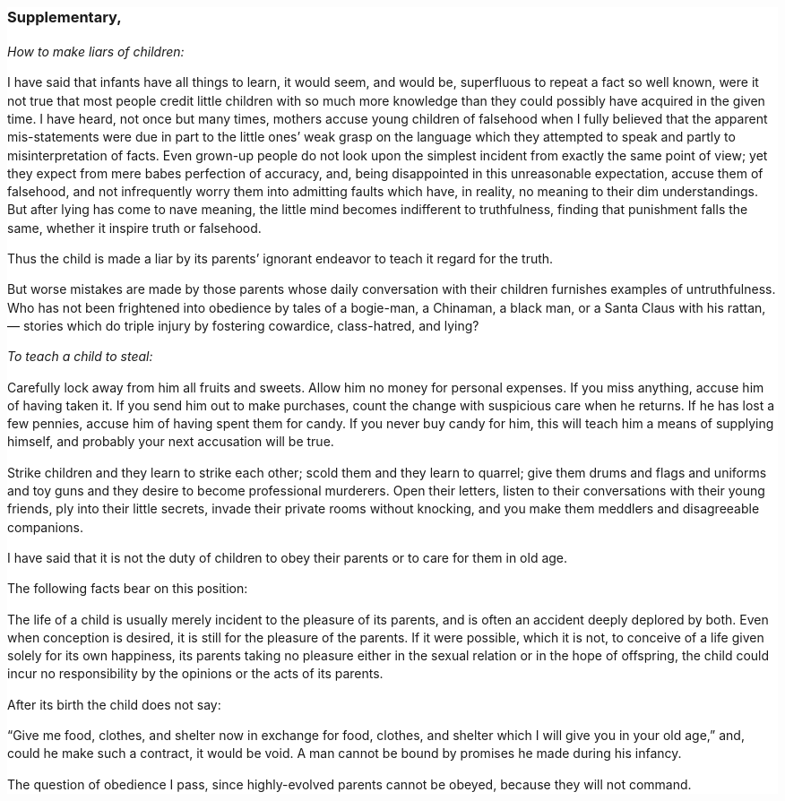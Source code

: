 ### Supplementary,

*How to make liars of children:*

I have said that infants have all things to learn, it would seem, and would be, superfluous to repeat a fact so well known, were it not true that most people credit little children with so much more knowledge than they could possibly have acquired in the given time. I have heard, not once but many times, mothers accuse young children of falsehood when I fully believed that the apparent mis-statements were due in part to the little ones’ weak grasp on the language which they attempted to speak and partly to misinterpretation of facts. Even grown-up people do not look upon the simplest incident from exactly the same point of view; yet they expect from mere babes perfection of accuracy, and, being disappointed in this unreasonable expectation, accuse them of falsehood, and not infrequently worry them into admitting faults which have, in reality, no meaning to their dim understandings. But after lying has come to nave meaning, the little mind becomes indifferent to truthfulness, finding that punishment falls the same, whether it inspire truth or falsehood.

Thus the child is made a liar by its parents’ ignorant endeavor to teach it regard for the truth.

But worse mistakes are made by those parents whose daily conversation with their children furnishes examples of untruthfulness. Who has not been frightened into obedience by tales of a bogie-man, a Chinaman, a black man, or a Santa Claus with his rattan, — stories which do triple injury by fostering cowardice, class-hatred, and lying?

*To teach a child to steal:*

Carefully lock away from him all fruits and sweets. Allow him no money for personal expenses. If you miss anything, accuse him of having taken it. If you send him out to make purchases, count the change with suspicious care when he returns. If he has lost a few pennies, accuse him of having spent them for candy. If you never buy candy for him, this will teach him a means of supplying himself, and probably your next accusation will be true.

Strike children and they learn to strike each other; scold them and they learn to quarrel; give them drums and flags and uniforms and toy guns and they desire to become professional murderers. Open their letters, listen to their conversations with their young friends, ply into their little secrets, invade their private rooms without knocking, and you make them meddlers and disagreeable companions.

I have said that it is not the duty of children to obey their parents or to care for them in old age.

The following facts bear on this position:

The life of a child is usually merely incident to the pleasure of its parents, and is often an accident deeply deplored by both. Even when conception is desired, it is still for the pleasure of the parents. If it were possible, which it is not, to conceive of a life given solely for its own happiness, its parents taking no pleasure either in the sexual relation or in the hope of offspring, the child could incur no responsibility by the opinions or the acts of its parents.

After its birth the child does not say:

“Give me food, clothes, and shelter now in exchange for food, clothes, and shelter which I will give you in your old age,” and, could he make such a contract, it would be void. A man cannot be bound by promises he made during his infancy.

The question of obedience I pass, since highly-evolved parents cannot be obeyed, because they will not command.
